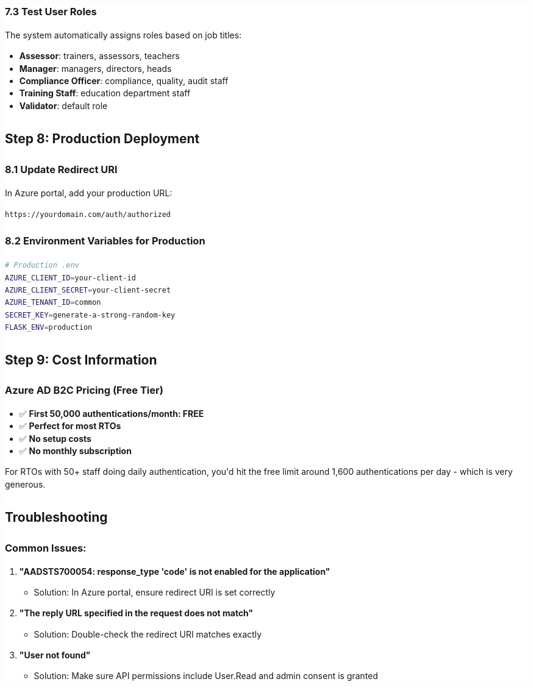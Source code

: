 ### 7.3 Test User Roles
The system automatically assigns roles based on job titles:
- **Assessor**: trainers, assessors, teachers
- **Manager**: managers, directors, heads
- **Compliance Officer**: compliance, quality, audit staff
- **Training Staff**: education department staff
- **Validator**: default role

## Step 8: Production Deployment

### 8.1 Update Redirect URI
In Azure portal, add your production URL:
```
https://yourdomain.com/auth/authorized
```

### 8.2 Environment Variables for Production
```bash
# Production .env
AZURE_CLIENT_ID=your-client-id
AZURE_CLIENT_SECRET=your-client-secret
AZURE_TENANT_ID=common
SECRET_KEY=generate-a-strong-random-key
FLASK_ENV=production
```

## Step 9: Cost Information

### Azure AD B2C Pricing (Free Tier)
- ✅ **First 50,000 authentications/month: FREE**
- ✅ **Perfect for most RTOs**
- ✅ **No setup costs**
- ✅ **No monthly subscription**

For RTOs with 50+ staff doing daily authentication, you'd hit the free limit around 1,600 authentications per day - which is very generous.

## Troubleshooting

### Common Issues:

1. **"AADSTS700054: response_type 'code' is not enabled for the application"**
   - Solution: In Azure portal, ensure redirect URI is set correctly

2. **"The reply URL specified in the request does not match"**
   - Solution: Double-check the redirect URI matches exactly

3. **"User not found"**
   - Solution: Make sure API permissions include User.Read and admin consent is granted
